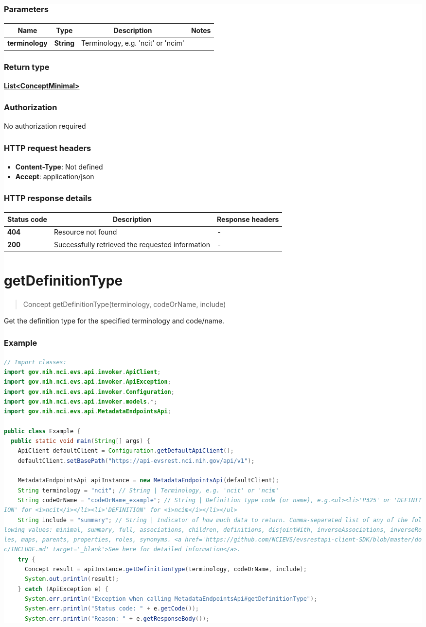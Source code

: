 ### Parameters

| Name | Type | Description  | Notes |
|------------- | ------------- | ------------- | -------------|
| **terminology** | **String**| Terminology, e.g. &#39;ncit&#39; or &#39;ncim&#39; | |

### Return type

[**List&lt;ConceptMinimal&gt;**](ConceptMinimal.md)

### Authorization

No authorization required

### HTTP request headers

 - **Content-Type**: Not defined
 - **Accept**: application/json

### HTTP response details
| Status code | Description | Response headers |
|-------------|-------------|------------------|
| **404** | Resource not found |  -  |
| **200** | Successfully retrieved the requested information |  -  |

<a id="getDefinitionType"></a>
# **getDefinitionType**
> Concept getDefinitionType(terminology, codeOrName, include)

Get the definition type for the specified terminology and code/name.

### Example
```java
// Import classes:
import gov.nih.nci.evs.api.invoker.ApiClient;
import gov.nih.nci.evs.api.invoker.ApiException;
import gov.nih.nci.evs.api.invoker.Configuration;
import gov.nih.nci.evs.api.invoker.models.*;
import gov.nih.nci.evs.api.MetadataEndpointsApi;

public class Example {
  public static void main(String[] args) {
    ApiClient defaultClient = Configuration.getDefaultApiClient();
    defaultClient.setBasePath("https://api-evsrest.nci.nih.gov/api/v1");

    MetadataEndpointsApi apiInstance = new MetadataEndpointsApi(defaultClient);
    String terminology = "ncit"; // String | Terminology, e.g. 'ncit' or 'ncim'
    String codeOrName = "codeOrName_example"; // String | Definition type code (or name), e.g.<ul><li>'P325' or 'DEFINITION' for <i>ncit</i></li><li>'DEFINITION' for <i>ncim</i></li></ul>
    String include = "summary"; // String | Indicator of how much data to return. Comma-separated list of any of the following values: minimal, summary, full, associations, children, definitions, disjointWith, inverseAssociations, inverseRoles, maps, parents, properties, roles, synonyms. <a href='https://github.com/NCIEVS/evsrestapi-client-SDK/blob/master/doc/INCLUDE.md' target='_blank'>See here for detailed information</a>.
    try {
      Concept result = apiInstance.getDefinitionType(terminology, codeOrName, include);
      System.out.println(result);
    } catch (ApiException e) {
      System.err.println("Exception when calling MetadataEndpointsApi#getDefinitionType");
      System.err.println("Status code: " + e.getCode());
      System.err.println("Reason: " + e.getResponseBody());
```